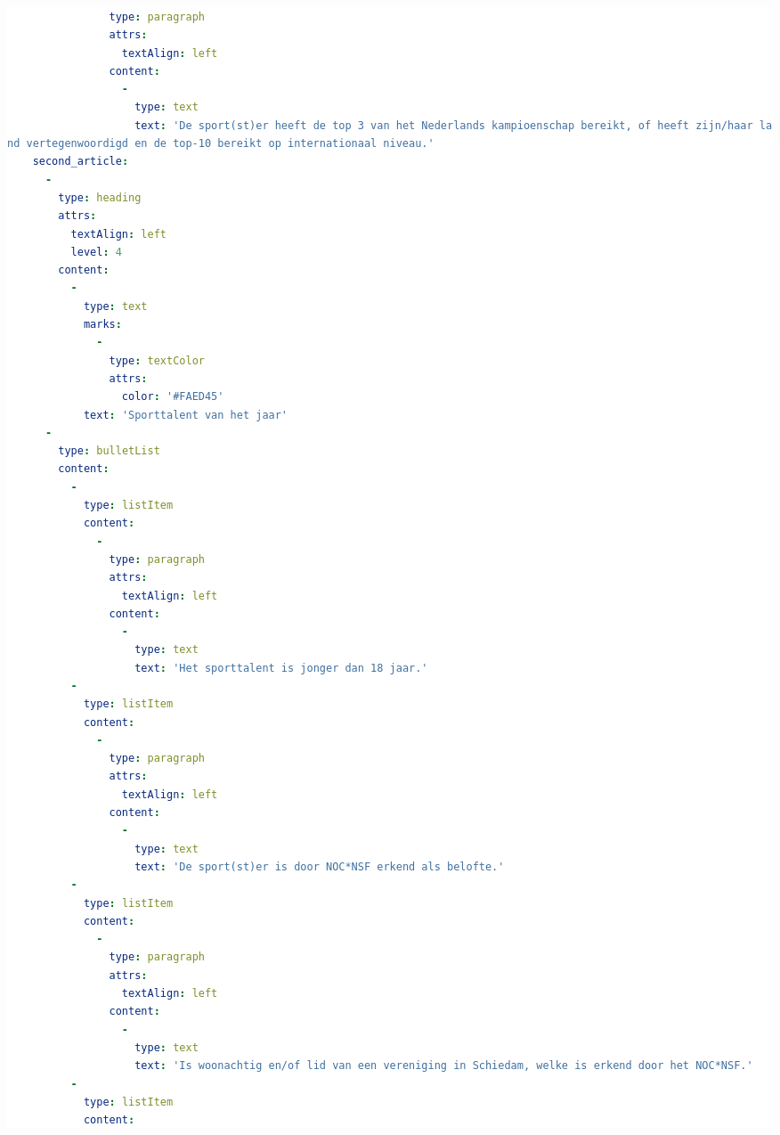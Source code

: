 ```yaml
                type: paragraph
                attrs:
                  textAlign: left
                content:
                  -
                    type: text
                    text: 'De sport(st)er heeft de top 3 van het Nederlands kampioenschap bereikt, of heeft zijn/haar land vertegenwoordigd en de top-10 bereikt op internationaal niveau.'
    second_article:
      -
        type: heading
        attrs:
          textAlign: left
          level: 4
        content:
          -
            type: text
            marks:
              -
                type: textColor
                attrs:
                  color: '#FAED45'
            text: 'Sporttalent van het jaar'
      -
        type: bulletList
        content:
          -
            type: listItem
            content:
              -
                type: paragraph
                attrs:
                  textAlign: left
                content:
                  -
                    type: text
                    text: 'Het sporttalent is jonger dan 18 jaar.'
          -
            type: listItem
            content:
              -
                type: paragraph
                attrs:
                  textAlign: left
                content:
                  -
                    type: text
                    text: 'De sport(st)er is door NOC*NSF erkend als belofte.'
          -
            type: listItem
            content:
              -
                type: paragraph
                attrs:
                  textAlign: left
                content:
                  -
                    type: text
                    text: 'Is woonachtig en/of lid van een vereniging in Schiedam, welke is erkend door het NOC*NSF.'
          -
            type: listItem
            content:
```
